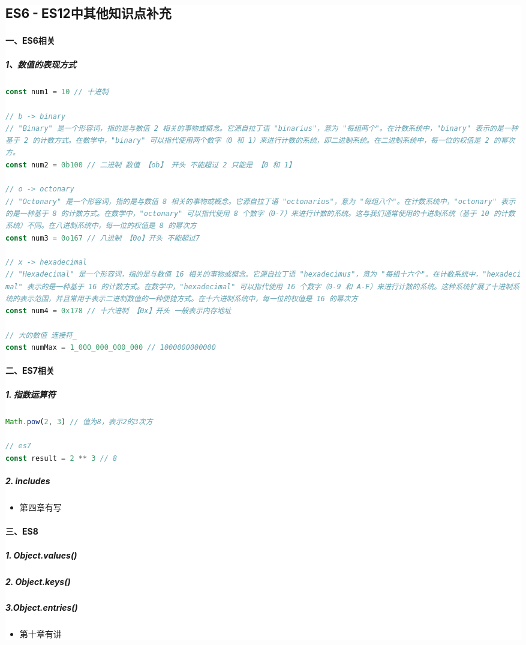## ES6 - ES12中其他知识点补充

#### 一、ES6相关

##### 1、数值的表现方式

```js
const num1 = 10 // 十进制

// b -> binary
// "Binary" 是一个形容词，指的是与数值 2 相关的事物或概念。它源自拉丁语 "binarius"，意为 "每组两个"。在计数系统中，"binary" 表示的是一种基于 2 的计数方式。在数学中，"binary" 可以指代使用两个数字（0 和 1）来进行计数的系统，即二进制系统。在二进制系统中，每一位的权值是 2 的幂次方。
const num2 = 0b100 // 二进制 数值 【ob】 开头 不能超过 2 只能是 【0 和 1】

// o -> octonary
// "Octonary" 是一个形容词，指的是与数值 8 相关的事物或概念。它源自拉丁语 "octonarius"，意为 "每组八个"。在计数系统中，"octonary" 表示的是一种基于 8 的计数方式。在数学中，"octonary" 可以指代使用 8 个数字（0-7）来进行计数的系统。这与我们通常使用的十进制系统（基于 10 的计数系统）不同。在八进制系统中，每一位的权值是 8 的幂次方
const num3 = 0o167 // 八进制 【0o】开头 不能超过7

// x -> hexadecimal
// "Hexadecimal" 是一个形容词，指的是与数值 16 相关的事物或概念。它源自拉丁语 "hexadecimus"，意为 "每组十六个"。在计数系统中，"hexadecimal" 表示的是一种基于 16 的计数方式。在数学中，"hexadecimal" 可以指代使用 16 个数字（0-9 和 A-F）来进行计数的系统。这种系统扩展了十进制系统的表示范围，并且常用于表示二进制数值的一种便捷方式。在十六进制系统中，每一位的权值是 16 的幂次方
const num4 = 0x178 // 十六进制 【0x】开头 一般表示内存地址 

// 大的数值 连接符_
const numMax = 1_000_000_000_000 // 1000000000000
```



#### 二、ES7相关

##### 1. 指数运算符

```js
Math.pow(2, 3) // 值为8，表示2的3次方

// es7
const result = 2 ** 3 // 8
```

##### 2. includes

* 第四章有写

#### 三、ES8

##### 1. Object.values()

##### 2. Object.keys()

##### 3.Object.entries()

* 第十章有讲
